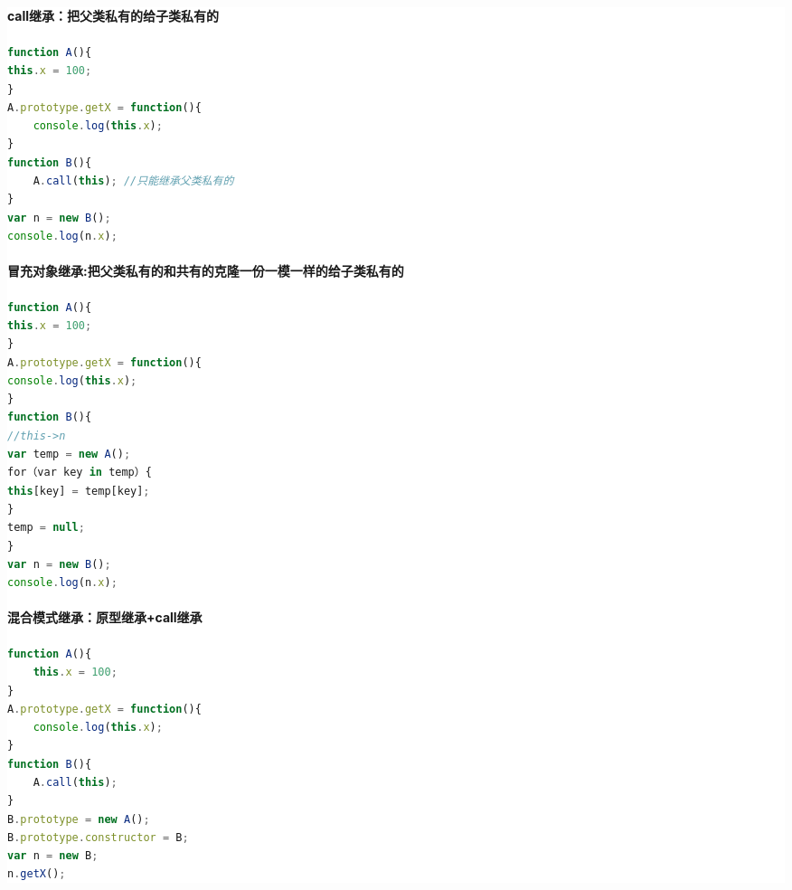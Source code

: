 #### call继承：把父类私有的给子类私有的
```js
function A(){
this.x = 100;
}
A.prototype.getX = function(){
    console.log(this.x);
}
function B(){
    A.call(this); //只能继承父类私有的
}
var n = new B();
console.log(n.x);
```

#### 冒充对象继承:把父类私有的和共有的克隆一份一模一样的给子类私有的
```js
function A(){
this.x = 100;
}
A.prototype.getX = function(){
console.log(this.x);
}
function B(){
//this->n
var temp = new A(); 
for（var key in temp）{
this[key] = temp[key];
}
temp = null;
}
var n = new B();
console.log(n.x);
```

#### 混合模式继承：原型继承+call继承
```js
function A(){
    this.x = 100;
}
A.prototype.getX = function(){
    console.log(this.x);
}
function B(){
    A.call(this);
}
B.prototype = new A();
B.prototype.constructor = B;
var n = new B;
n.getX();
```
